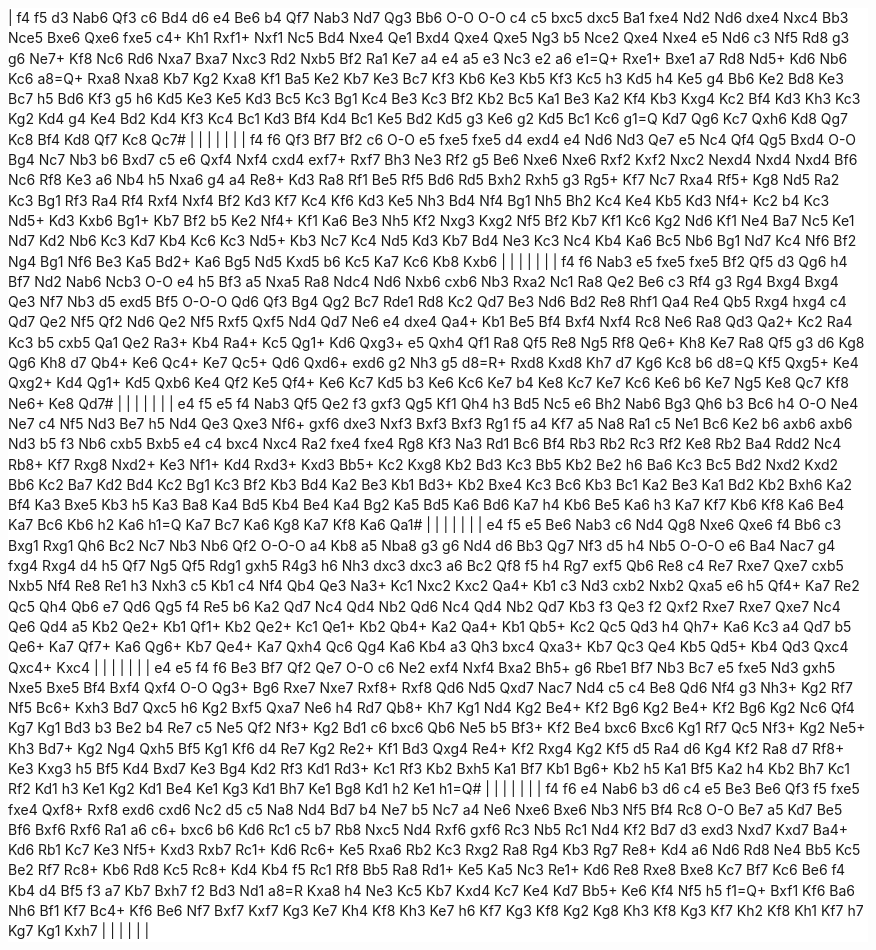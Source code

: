 | f4 f5 d3 Nab6 Qf3 c6 Bd4 d6 e4 Be6 b4 Qf7 Nab3 Nd7 Qg3 Bb6 O-O O-O c4 c5 bxc5 dxc5 Ba1 fxe4 Nd2 Nd6 dxe4 Nxc4 Bb3 Nce5 Bxe6 Qxe6 fxe5 c4+ Kh1 Rxf1+ Nxf1 Nc5 Bd4 Nxe4 Qe1 Bxd4 Qxe4 Qxe5 Ng3 b5 Nce2 Qxe4 Nxe4 e5 Nd6 c3 Nf5 Rd8 g3 g6 Ne7+ Kf8 Nc6 Rd6 Nxa7 Bxa7 Nxc3 Rd2 Nxb5 Bf2 Ra1 Ke7 a4 e4 a5 e3 Nc3 e2 a6 e1=Q+ Rxe1+ Bxe1 a7 Rd8 Nd5+ Kd6 Nb6 Kc6 a8=Q+ Rxa8 Nxa8 Kb7 Kg2 Kxa8 Kf1 Ba5 Ke2 Kb7 Ke3 Bc7 Kf3 Kb6 Ke3 Kb5 Kf3 Kc5 h3 Kd5 h4 Ke5 g4 Bb6 Ke2 Bd8 Ke3 Bc7 h5 Bd6 Kf3 g5 h6 Kd5 Ke3 Ke5 Kd3 Bc5 Kc3 Bg1 Kc4 Be3 Kc3 Bf2 Kb2 Bc5 Ka1 Be3 Ka2 Kf4 Kb3 Kxg4 Kc2 Bf4 Kd3 Kh3 Kc3 Kg2 Kd4 g4 Ke4 Bd2 Kd4 Kf3 Kc4 Bc1 Kd3 Bf4 Kd4 Bc1 Ke5 Bd2 Kd5 g3 Ke6 g2 Kd5 Bc1 Kc6 g1=Q Kd7 Qg6 Kc7 Qxh6 Kd8 Qg7 Kc8 Bf4 Kd8 Qf7 Kc8 Qc7# |  |  |  |  |  |
| f4 f6 Qf3 Bf7 Bf2 c6 O-O e5 fxe5 fxe5 d4 exd4 e4 Nd6 Nd3 Qe7 e5 Nc4 Qf4 Qg5 Bxd4 O-O Bg4 Nc7 Nb3 b6 Bxd7 c5 e6 Qxf4 Nxf4 cxd4 exf7+ Rxf7 Bh3 Ne3 Rf2 g5 Be6 Nxe6 Nxe6 Rxf2 Kxf2 Nxc2 Nexd4 Nxd4 Nxd4 Bf6 Nc6 Rf8 Ke3 a6 Nb4 h5 Nxa6 g4 a4 Re8+ Kd3 Ra8 Rf1 Be5 Rf5 Bd6 Rd5 Bxh2 Rxh5 g3 Rg5+ Kf7 Nc7 Rxa4 Rf5+ Kg8 Nd5 Ra2 Kc3 Bg1 Rf3 Ra4 Rf4 Rxf4 Nxf4 Bf2 Kd3 Kf7 Kc4 Kf6 Kd3 Ke5 Nh3 Bd4 Nf4 Bg1 Nh5 Bh2 Kc4 Ke4 Kb5 Kd3 Nf4+ Kc2 b4 Kc3 Nd5+ Kd3 Kxb6 Bg1+ Kb7 Bf2 b5 Ke2 Nf4+ Kf1 Ka6 Be3 Nh5 Kf2 Nxg3 Kxg2 Nf5 Bf2 Kb7 Kf1 Kc6 Kg2 Nd6 Kf1 Ne4 Ba7 Nc5 Ke1 Nd7 Kd2 Nb6 Kc3 Kd7 Kb4 Kc6 Kc3 Nd5+ Kb3 Nc7 Kc4 Nd5 Kd3 Kb7 Bd4 Ne3 Kc3 Nc4 Kb4 Ka6 Bc5 Nb6 Bg1 Nd7 Kc4 Nf6 Bf2 Ng4 Bg1 Nf6 Be3 Ka5 Bd2+ Ka6 Bg5 Nd5 Kxd5 b6 Kc5 Ka7 Kc6 Kb8 Kxb6 |  |  |  |  |  |
| f4 f6 Nab3 e5 fxe5 fxe5 Bf2 Qf5 d3 Qg6 h4 Bf7 Nd2 Nab6 Ncb3 O-O e4 h5 Bf3 a5 Nxa5 Ra8 Ndc4 Nd6 Nxb6 cxb6 Nb3 Rxa2 Nc1 Ra8 Qe2 Be6 c3 Rf4 g3 Rg4 Bxg4 Bxg4 Qe3 Nf7 Nb3 d5 exd5 Bf5 O-O-O Qd6 Qf3 Bg4 Qg2 Bc7 Rde1 Rd8 Kc2 Qd7 Be3 Nd6 Bd2 Re8 Rhf1 Qa4 Re4 Qb5 Rxg4 hxg4 c4 Qd7 Qe2 Nf5 Qf2 Nd6 Qe2 Nf5 Rxf5 Qxf5 Nd4 Qd7 Ne6 e4 dxe4 Qa4+ Kb1 Be5 Bf4 Bxf4 Nxf4 Rc8 Ne6 Ra8 Qd3 Qa2+ Kc2 Ra4 Kc3 b5 cxb5 Qa1 Qe2 Ra3+ Kb4 Ra4+ Kc5 Qg1+ Kd6 Qxg3+ e5 Qxh4 Qf1 Ra8 Qf5 Re8 Ng5 Rf8 Qe6+ Kh8 Ke7 Ra8 Qf5 g3 d6 Kg8 Qg6 Kh8 d7 Qb4+ Ke6 Qc4+ Ke7 Qc5+ Qd6 Qxd6+ exd6 g2 Nh3 g5 d8=R+ Rxd8 Kxd8 Kh7 d7 Kg6 Kc8 b6 d8=Q Kf5 Qxg5+ Ke4 Qxg2+ Kd4 Qg1+ Kd5 Qxb6 Ke4 Qf2 Ke5 Qf4+ Ke6 Kc7 Kd5 b3 Ke6 Kc6 Ke7 b4 Ke8 Kc7 Ke7 Kc6 Ke6 b6 Ke7 Ng5 Ke8 Qc7 Kf8 Ne6+ Ke8 Qd7# |  |  |  |  |  |
| e4 f5 e5 f4 Nab3 Qf5 Qe2 f3 gxf3 Qg5 Kf1 Qh4 h3 Bd5 Nc5 e6 Bh2 Nab6 Bg3 Qh6 b3 Bc6 h4 O-O Ne4 Ne7 c4 Nf5 Nd3 Be7 h5 Nd4 Qe3 Qxe3 Nf6+ gxf6 dxe3 Nxf3 Bxf3 Bxf3 Rg1 f5 a4 Kf7 a5 Na8 Ra1 c5 Ne1 Bc6 Ke2 b6 axb6 axb6 Nd3 b5 f3 Nb6 cxb5 Bxb5 e4 c4 bxc4 Nxc4 Ra2 fxe4 fxe4 Rg8 Kf3 Na3 Rd1 Bc6 Bf4 Rb3 Rb2 Rc3 Rf2 Ke8 Rb2 Ba4 Rdd2 Nc4 Rb8+ Kf7 Rxg8 Nxd2+ Ke3 Nf1+ Kd4 Rxd3+ Kxd3 Bb5+ Kc2 Kxg8 Kb2 Bd3 Kc3 Bb5 Kb2 Be2 h6 Ba6 Kc3 Bc5 Bd2 Nxd2 Kxd2 Bb6 Kc2 Ba7 Kd2 Bd4 Kc2 Bg1 Kc3 Bf2 Kb3 Bd4 Ka2 Be3 Kb1 Bd3+ Kb2 Bxe4 Kc3 Bc6 Kb3 Bc1 Ka2 Be3 Ka1 Bd2 Kb2 Bxh6 Ka2 Bf4 Ka3 Bxe5 Kb3 h5 Ka3 Ba8 Ka4 Bd5 Kb4 Be4 Ka4 Bg2 Ka5 Bd5 Ka6 Bd6 Ka7 h4 Kb6 Be5 Ka6 h3 Ka7 Kf7 Kb6 Kf8 Ka6 Be4 Ka7 Bc6 Kb6 h2 Ka6 h1=Q Ka7 Bc7 Ka6 Kg8 Ka7 Kf8 Ka6 Qa1# |  |  |  |  |  |
| e4 f5 e5 Be6 Nab3 c6 Nd4 Qg8 Nxe6 Qxe6 f4 Bb6 c3 Bxg1 Rxg1 Qh6 Bc2 Nc7 Nb3 Nb6 Qf2 O-O-O a4 Kb8 a5 Nba8 g3 g6 Nd4 d6 Bb3 Qg7 Nf3 d5 h4 Nb5 O-O-O e6 Ba4 Nac7 g4 fxg4 Rxg4 d4 h5 Qf7 Ng5 Qf5 Rdg1 gxh5 R4g3 h6 Nh3 dxc3 dxc3 a6 Bc2 Qf8 f5 h4 Rg7 exf5 Qb6 Re8 c4 Re7 Rxe7 Qxe7 cxb5 Nxb5 Nf4 Re8 Re1 h3 Nxh3 c5 Kb1 c4 Nf4 Qb4 Qe3 Na3+ Kc1 Nxc2 Kxc2 Qa4+ Kb1 c3 Nd3 cxb2 Nxb2 Qxa5 e6 h5 Qf4+ Ka7 Re2 Qc5 Qh4 Qb6 e7 Qd6 Qg5 f4 Re5 b6 Ka2 Qd7 Nc4 Qd4 Nb2 Qd6 Nc4 Qd4 Nb2 Qd7 Kb3 f3 Qe3 f2 Qxf2 Rxe7 Rxe7 Qxe7 Nc4 Qe6 Qd4 a5 Kb2 Qe2+ Kb1 Qf1+ Kb2 Qe2+ Kc1 Qe1+ Kb2 Qb4+ Ka2 Qa4+ Kb1 Qb5+ Kc2 Qc5 Qd3 h4 Qh7+ Ka6 Kc3 a4 Qd7 b5 Qe6+ Ka7 Qf7+ Ka6 Qg6+ Kb7 Qe4+ Ka7 Qxh4 Qc6 Qg4 Ka6 Kb4 a3 Qh3 bxc4 Qxa3+ Kb7 Qc3 Qe4 Kb5 Qd5+ Kb4 Qd3 Qxc4 Qxc4+ Kxc4 |  |  |  |  |  |
| e4 e5 f4 f6 Be3 Bf7 Qf2 Qe7 O-O c6 Ne2 exf4 Nxf4 Bxa2 Bh5+ g6 Rbe1 Bf7 Nb3 Bc7 e5 fxe5 Nd3 gxh5 Nxe5 Bxe5 Bf4 Bxf4 Qxf4 O-O Qg3+ Bg6 Rxe7 Nxe7 Rxf8+ Rxf8 Qd6 Nd5 Qxd7 Nac7 Nd4 c5 c4 Be8 Qd6 Nf4 g3 Nh3+ Kg2 Rf7 Nf5 Bc6+ Kxh3 Bd7 Qxc5 h6 Kg2 Bxf5 Qxa7 Ne6 h4 Rd7 Qb8+ Kh7 Kg1 Nd4 Kg2 Be4+ Kf2 Bg6 Kg2 Be4+ Kf2 Bg6 Kg2 Nc6 Qf4 Kg7 Kg1 Bd3 b3 Be2 b4 Re7 c5 Ne5 Qf2 Nf3+ Kg2 Bd1 c6 bxc6 Qb6 Ne5 b5 Bf3+ Kf2 Be4 bxc6 Bxc6 Kg1 Rf7 Qc5 Nf3+ Kg2 Ne5+ Kh3 Bd7+ Kg2 Ng4 Qxh5 Bf5 Kg1 Kf6 d4 Re7 Kg2 Re2+ Kf1 Bd3 Qxg4 Re4+ Kf2 Rxg4 Kg2 Kf5 d5 Ra4 d6 Kg4 Kf2 Ra8 d7 Rf8+ Ke3 Kxg3 h5 Bf5 Kd4 Bxd7 Ke3 Bg4 Kd2 Rf3 Kd1 Rd3+ Kc1 Rf3 Kb2 Bxh5 Ka1 Bf7 Kb1 Bg6+ Kb2 h5 Ka1 Bf5 Ka2 h4 Kb2 Bh7 Kc1 Rf2 Kd1 h3 Ke1 Kg2 Kd1 Be4 Ke1 Kg3 Kd1 Bh7 Ke1 Bg8 Kd1 h2 Ke1 h1=Q# |  |  |  |  |  |
| f4 f6 e4 Nab6 b3 d6 c4 e5 Be3 Be6 Qf3 f5 fxe5 fxe4 Qxf8+ Rxf8 exd6 cxd6 Nc2 d5 c5 Na8 Nd4 Bd7 b4 Ne7 b5 Nc7 a4 Ne6 Nxe6 Bxe6 Nb3 Nf5 Bf4 Rc8 O-O Be7 a5 Kd7 Be5 Bf6 Bxf6 Rxf6 Ra1 a6 c6+ bxc6 b6 Kd6 Rc1 c5 b7 Rb8 Nxc5 Nd4 Rxf6 gxf6 Rc3 Nb5 Rc1 Nd4 Kf2 Bd7 d3 exd3 Nxd7 Kxd7 Ba4+ Kd6 Rb1 Kc7 Ke3 Nf5+ Kxd3 Rxb7 Rc1+ Kd6 Rc6+ Ke5 Rxa6 Rb2 Kc3 Rxg2 Ra8 Rg4 Kb3 Rg7 Re8+ Kd4 a6 Nd6 Rd8 Ne4 Bb5 Kc5 Be2 Rf7 Rc8+ Kb6 Rd8 Kc5 Rc8+ Kd4 Kb4 f5 Rc1 Rf8 Bb5 Ra8 Rd1+ Ke5 Ka5 Nc3 Re1+ Kd6 Re8 Rxe8 Bxe8 Kc7 Bf7 Kc6 Be6 f4 Kb4 d4 Bf5 f3 a7 Kb7 Bxh7 f2 Bd3 Nd1 a8=R Kxa8 h4 Ne3 Kc5 Kb7 Kxd4 Kc7 Ke4 Kd7 Bb5+ Ke6 Kf4 Nf5 h5 f1=Q+ Bxf1 Kf6 Ba6 Nh6 Bf1 Kf7 Bc4+ Kf6 Be6 Nf7 Bxf7 Kxf7 Kg3 Ke7 Kh4 Kf8 Kh3 Ke7 h6 Kf7 Kg3 Kf8 Kg2 Kg8 Kh3 Kf8 Kg3 Kf7 Kh2 Kf8 Kh1 Kf7 h7 Kg7 Kg1 Kxh7 |  |  |  |  |  |